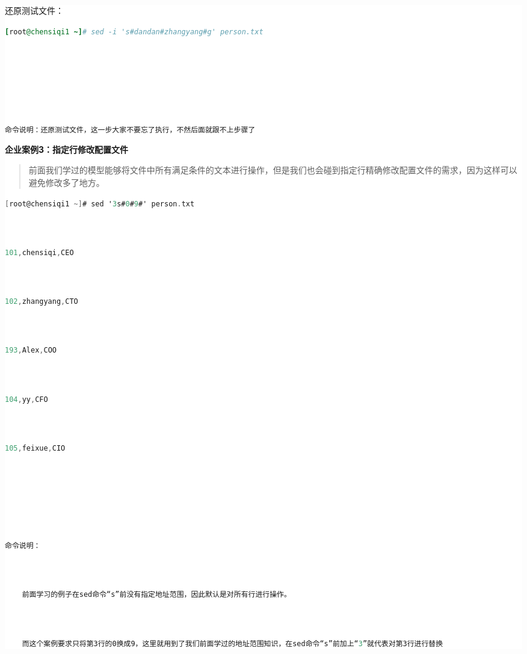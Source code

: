还原测试文件：

```ruby
[root@chensiqi1 ~]# sed -i 's#dandan#zhangyang#g' person.txt



 



命令说明：还原测试文件，这一步大家不要忘了执行，不然后面就跟不上步骤了
```

**企业案例3：指定行修改配置文件**

> 前面我们学过的模型能够将文件中所有满足条件的文本进行操作，但是我们也会碰到指定行精确修改配置文件的需求，因为这样可以避免修改多了地方。

```objectivec
[root@chensiqi1 ~]# sed '3s#0#9#' person.txt 



101,chensiqi,CEO



102,zhangyang,CTO



193,Alex,COO



104,yy,CFO



105,feixue,CIO



 



命令说明：



    前面学习的例子在sed命令“s”前没有指定地址范围，因此默认是对所有行进行操作。



    而这个案例要求只将第3行的0换成9，这里就用到了我们前面学过的地址范围知识，在sed命令“s”前加上“3”就代表对第3行进行替换
```
